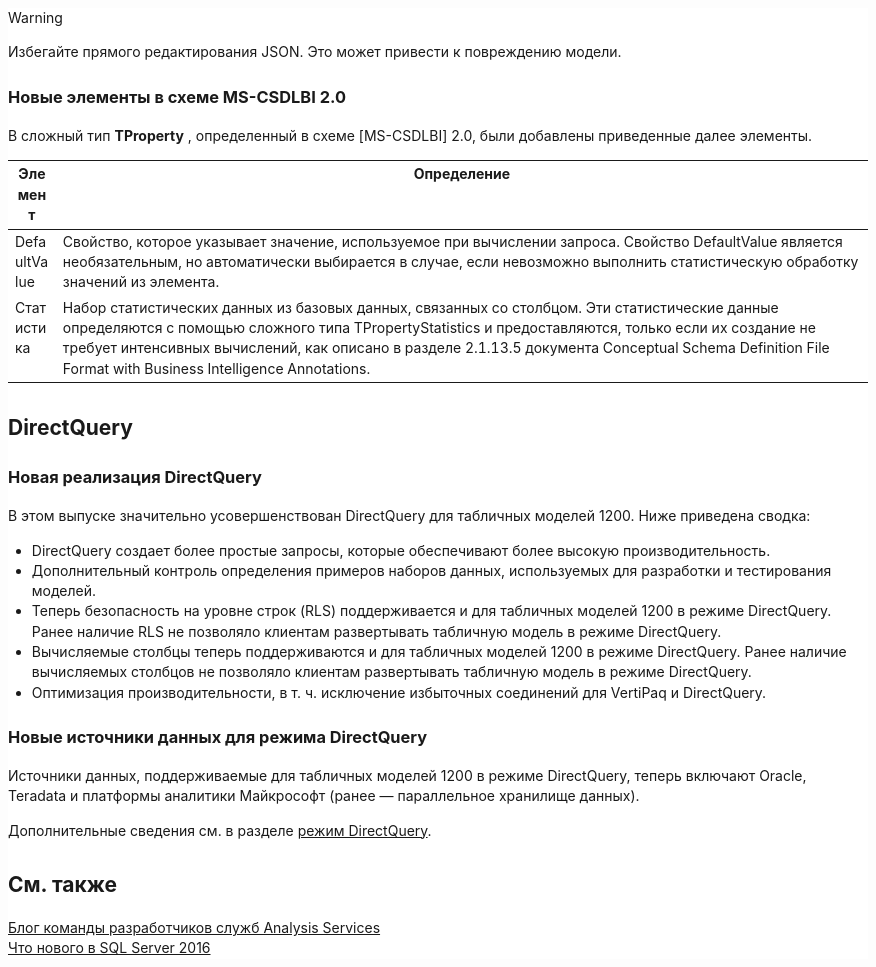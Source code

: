 > [!WARNING]
> Избегайте прямого редактирования JSON. Это может привести к повреждению модели.    
>  ### <a name="new-elements-in-ms-csdlbi-20-schema"></a>Новые элементы в схеме MS-CSDLBI 2.0    
>  В сложный тип **TProperty** , определенный в схеме [MS-CSDLBI] 2.0, были добавлены приведенные далее элементы.    
    
|Элемент|Определение|    
|-------------|----------------|    
|DefaultValue|Свойство, которое указывает значение, используемое при вычислении запроса. Свойство DefaultValue является необязательным, но автоматически выбирается в случае, если невозможно выполнить статистическую обработку значений из элемента.|    
|Статистика|Набор статистических данных из базовых данных, связанных со столбцом. Эти статистические данные определяются с помощью сложного типа TPropertyStatistics и предоставляются, только если их создание не требует интенсивных вычислений, как описано в разделе 2.1.13.5 документа Conceptual Schema Definition File Format with Business Intelligence Annotations.|    
    
## <a name="directquery"></a>DirectQuery    
### <a name="new-directquery-implementation"></a>Новая реализация DirectQuery    
В этом выпуске значительно усовершенствован DirectQuery для табличных моделей 1200. Ниже приведена сводка:    
-   DirectQuery создает более простые запросы, которые обеспечивают более высокую производительность.    
-   Дополнительный контроль определения примеров наборов данных, используемых для разработки и тестирования моделей.    
-   Теперь безопасность на уровне строк (RLS) поддерживается и для табличных моделей 1200 в режиме DirectQuery. Ранее наличие RLS не позволяло клиентам развертывать табличную модель в режиме DirectQuery.    
-   Вычисляемые столбцы теперь поддерживаются и для табличных моделей 1200 в режиме DirectQuery. Ранее наличие вычисляемых столбцов не позволяло клиентам развертывать табличную модель в режиме DirectQuery.    
-   Оптимизация производительности, в т. ч. исключение избыточных соединений для VertiPaq и DirectQuery. 

### <a name="new-data-sources-for-directquery-mode"></a>Новые источники данных для режима DirectQuery    
 Источники данных, поддерживаемые для табличных моделей 1200 в режиме DirectQuery, теперь включают Oracle, Teradata и платформы аналитики Майкрософт (ранее — параллельное хранилище данных).    
    
Дополнительные сведения см. в разделе [режим DirectQuery](../analysis-services/tabular-models/directquery-mode-ssas-tabular.md).    

## <a name="see-also"></a>См. также
[Блог команды разработчиков служб Analysis Services](http://blogs.msdn.microsoft.com/analysisservices/)    
[Что нового в SQL Server 2016](../sql-server/what-s-new-in-sql-server-2016.md)    
     

